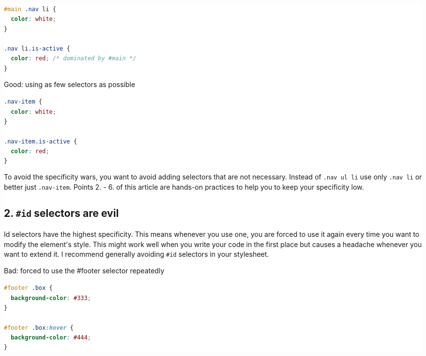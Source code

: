 ```css
#main .nav li {
  color: white;
}

.nav li.is-active {
  color: red; /* dominated by #main */
}
```

  </div>
  <div class="w-full md:w-1/2 md:pl-3">
    <p class="bg-green-200 rounded text-green-700 text-center italic">
      Good: using as few selectors as possible
    </p>

```css
.nav-item {
  color: white;
}

.nav-item.is-active {
  color: red;
}
```

  </div>
</div>

To avoid the specificity wars, you want to avoid adding selectors that are not necessary. Instead of `.nav ul li` use only `.nav li` or better just `.nav-item`. Points 2. - 6. of this article are hands-on practices to help you to keep your specificity low.

## 2. `#id` selectors are evil

Id selectors have the highest specificity. This means whenever you use one, you are forced to use it again every time you want to modify the element's style. This might work well when you write your code in the first place but causes a headache whenever you want to extend it. I recommend generally avoiding `#id` selectors in your stylesheet.

<div class="flex justify-around flex-wrap md:flex-no-wrap">
  <div class="w-full md:w-1/2">
    <p class="bg-red-200 rounded text-red-700 text-center italic">
      Bad: forced to use the #footer selector repeatedly
    </p>

```css
#footer .box {
  background-color: #333;
}

#footer .box:hover {
  background-color: #444;
}
```
